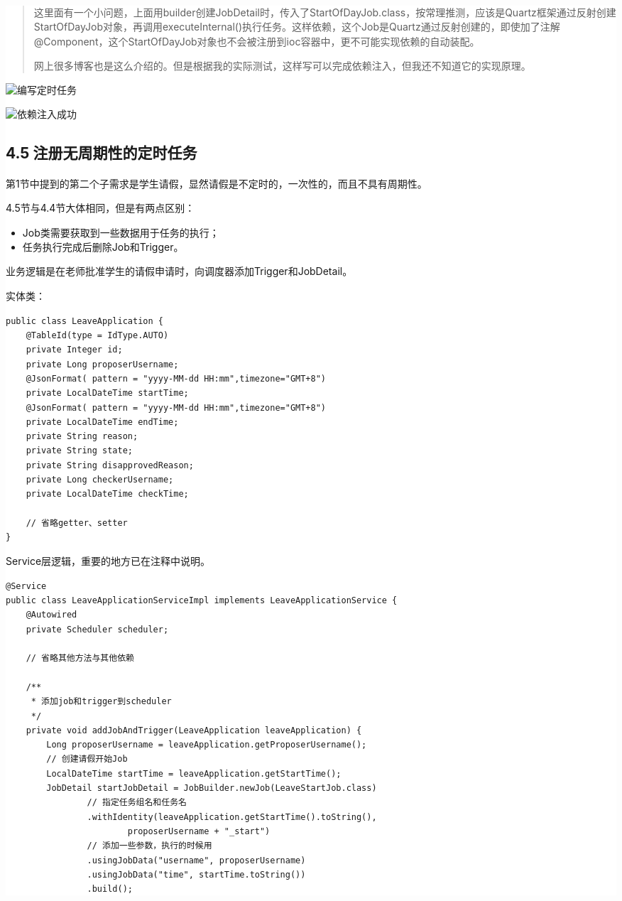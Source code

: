 > 这里面有一个小问题，上面用builder创建JobDetail时，传入了StartOfDayJob.class，按常理推测，应该是Quartz框架通过反射创建StartOfDayJob对象，再调用executeInternal()执行任务。这样依赖，这个Job是Quartz通过反射创建的，即使加了注解@Component，这个StartOfDayJob对象也不会被注册到ioc容器中，更不可能实现依赖的自动装配。
>
> 网上很多博客也是这么介绍的。但是根据我的实际测试，这样写可以完成依赖注入，但我还不知道它的实现原理。

![编写定时任务]()

![依赖注入成功]()

## 4.5 注册无周期性的定时任务

第1节中提到的第二个子需求是学生请假，显然请假是不定时的，一次性的，而且不具有周期性。

4.5节与4.4节大体相同，但是有两点区别：

- Job类需要获取到一些数据用于任务的执行；
- 任务执行完成后删除Job和Trigger。

业务逻辑是在老师批准学生的请假申请时，向调度器添加Trigger和JobDetail。

实体类：

```
public class LeaveApplication {
    @TableId(type = IdType.AUTO)
    private Integer id;
    private Long proposerUsername;
    @JsonFormat( pattern = "yyyy-MM-dd HH:mm",timezone="GMT+8")
    private LocalDateTime startTime;
    @JsonFormat( pattern = "yyyy-MM-dd HH:mm",timezone="GMT+8")
    private LocalDateTime endTime;
    private String reason;
    private String state;
    private String disapprovedReason;
    private Long checkerUsername;
    private LocalDateTime checkTime;

    // 省略getter、setter
}
```

Service层逻辑，重要的地方已在注释中说明。

```
@Service
public class LeaveApplicationServiceImpl implements LeaveApplicationService {
    @Autowired
    private Scheduler scheduler;
    
    // 省略其他方法与其他依赖

    /**
     * 添加job和trigger到scheduler
     */
    private void addJobAndTrigger(LeaveApplication leaveApplication) {
        Long proposerUsername = leaveApplication.getProposerUsername();
        // 创建请假开始Job
        LocalDateTime startTime = leaveApplication.getStartTime();
        JobDetail startJobDetail = JobBuilder.newJob(LeaveStartJob.class)
                // 指定任务组名和任务名
                .withIdentity(leaveApplication.getStartTime().toString(),
                        proposerUsername + "_start")
                // 添加一些参数，执行的时候用
                .usingJobData("username", proposerUsername)
                .usingJobData("time", startTime.toString())
                .build();
```
